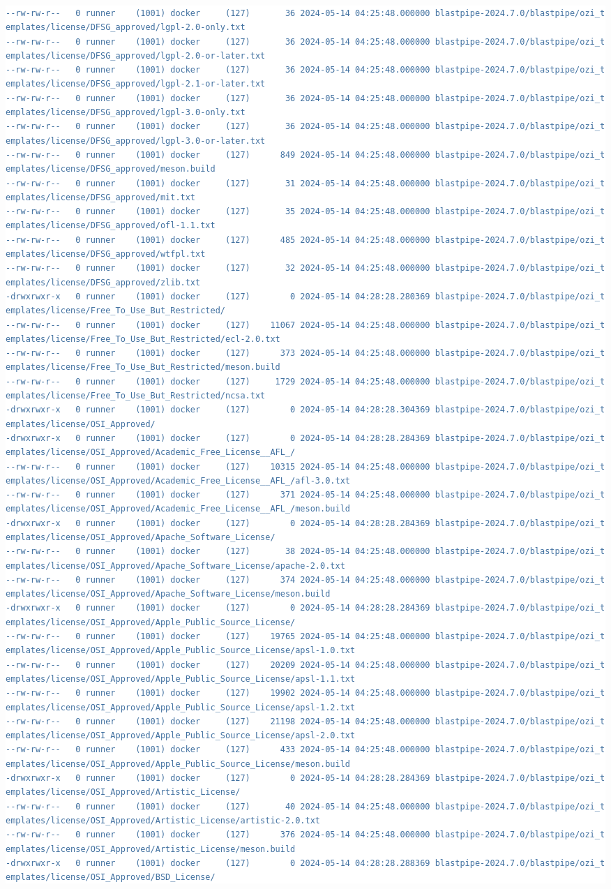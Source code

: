 ```diff
--rw-rw-r--   0 runner    (1001) docker     (127)       36 2024-05-14 04:25:48.000000 blastpipe-2024.7.0/blastpipe/ozi_templates/license/DFSG_approved/lgpl-2.0-only.txt
--rw-rw-r--   0 runner    (1001) docker     (127)       36 2024-05-14 04:25:48.000000 blastpipe-2024.7.0/blastpipe/ozi_templates/license/DFSG_approved/lgpl-2.0-or-later.txt
--rw-rw-r--   0 runner    (1001) docker     (127)       36 2024-05-14 04:25:48.000000 blastpipe-2024.7.0/blastpipe/ozi_templates/license/DFSG_approved/lgpl-2.1-or-later.txt
--rw-rw-r--   0 runner    (1001) docker     (127)       36 2024-05-14 04:25:48.000000 blastpipe-2024.7.0/blastpipe/ozi_templates/license/DFSG_approved/lgpl-3.0-only.txt
--rw-rw-r--   0 runner    (1001) docker     (127)       36 2024-05-14 04:25:48.000000 blastpipe-2024.7.0/blastpipe/ozi_templates/license/DFSG_approved/lgpl-3.0-or-later.txt
--rw-rw-r--   0 runner    (1001) docker     (127)      849 2024-05-14 04:25:48.000000 blastpipe-2024.7.0/blastpipe/ozi_templates/license/DFSG_approved/meson.build
--rw-rw-r--   0 runner    (1001) docker     (127)       31 2024-05-14 04:25:48.000000 blastpipe-2024.7.0/blastpipe/ozi_templates/license/DFSG_approved/mit.txt
--rw-rw-r--   0 runner    (1001) docker     (127)       35 2024-05-14 04:25:48.000000 blastpipe-2024.7.0/blastpipe/ozi_templates/license/DFSG_approved/ofl-1.1.txt
--rw-rw-r--   0 runner    (1001) docker     (127)      485 2024-05-14 04:25:48.000000 blastpipe-2024.7.0/blastpipe/ozi_templates/license/DFSG_approved/wtfpl.txt
--rw-rw-r--   0 runner    (1001) docker     (127)       32 2024-05-14 04:25:48.000000 blastpipe-2024.7.0/blastpipe/ozi_templates/license/DFSG_approved/zlib.txt
-drwxrwxr-x   0 runner    (1001) docker     (127)        0 2024-05-14 04:28:28.280369 blastpipe-2024.7.0/blastpipe/ozi_templates/license/Free_To_Use_But_Restricted/
--rw-rw-r--   0 runner    (1001) docker     (127)    11067 2024-05-14 04:25:48.000000 blastpipe-2024.7.0/blastpipe/ozi_templates/license/Free_To_Use_But_Restricted/ecl-2.0.txt
--rw-rw-r--   0 runner    (1001) docker     (127)      373 2024-05-14 04:25:48.000000 blastpipe-2024.7.0/blastpipe/ozi_templates/license/Free_To_Use_But_Restricted/meson.build
--rw-rw-r--   0 runner    (1001) docker     (127)     1729 2024-05-14 04:25:48.000000 blastpipe-2024.7.0/blastpipe/ozi_templates/license/Free_To_Use_But_Restricted/ncsa.txt
-drwxrwxr-x   0 runner    (1001) docker     (127)        0 2024-05-14 04:28:28.304369 blastpipe-2024.7.0/blastpipe/ozi_templates/license/OSI_Approved/
-drwxrwxr-x   0 runner    (1001) docker     (127)        0 2024-05-14 04:28:28.284369 blastpipe-2024.7.0/blastpipe/ozi_templates/license/OSI_Approved/Academic_Free_License__AFL_/
--rw-rw-r--   0 runner    (1001) docker     (127)    10315 2024-05-14 04:25:48.000000 blastpipe-2024.7.0/blastpipe/ozi_templates/license/OSI_Approved/Academic_Free_License__AFL_/afl-3.0.txt
--rw-rw-r--   0 runner    (1001) docker     (127)      371 2024-05-14 04:25:48.000000 blastpipe-2024.7.0/blastpipe/ozi_templates/license/OSI_Approved/Academic_Free_License__AFL_/meson.build
-drwxrwxr-x   0 runner    (1001) docker     (127)        0 2024-05-14 04:28:28.284369 blastpipe-2024.7.0/blastpipe/ozi_templates/license/OSI_Approved/Apache_Software_License/
--rw-rw-r--   0 runner    (1001) docker     (127)       38 2024-05-14 04:25:48.000000 blastpipe-2024.7.0/blastpipe/ozi_templates/license/OSI_Approved/Apache_Software_License/apache-2.0.txt
--rw-rw-r--   0 runner    (1001) docker     (127)      374 2024-05-14 04:25:48.000000 blastpipe-2024.7.0/blastpipe/ozi_templates/license/OSI_Approved/Apache_Software_License/meson.build
-drwxrwxr-x   0 runner    (1001) docker     (127)        0 2024-05-14 04:28:28.284369 blastpipe-2024.7.0/blastpipe/ozi_templates/license/OSI_Approved/Apple_Public_Source_License/
--rw-rw-r--   0 runner    (1001) docker     (127)    19765 2024-05-14 04:25:48.000000 blastpipe-2024.7.0/blastpipe/ozi_templates/license/OSI_Approved/Apple_Public_Source_License/apsl-1.0.txt
--rw-rw-r--   0 runner    (1001) docker     (127)    20209 2024-05-14 04:25:48.000000 blastpipe-2024.7.0/blastpipe/ozi_templates/license/OSI_Approved/Apple_Public_Source_License/apsl-1.1.txt
--rw-rw-r--   0 runner    (1001) docker     (127)    19902 2024-05-14 04:25:48.000000 blastpipe-2024.7.0/blastpipe/ozi_templates/license/OSI_Approved/Apple_Public_Source_License/apsl-1.2.txt
--rw-rw-r--   0 runner    (1001) docker     (127)    21198 2024-05-14 04:25:48.000000 blastpipe-2024.7.0/blastpipe/ozi_templates/license/OSI_Approved/Apple_Public_Source_License/apsl-2.0.txt
--rw-rw-r--   0 runner    (1001) docker     (127)      433 2024-05-14 04:25:48.000000 blastpipe-2024.7.0/blastpipe/ozi_templates/license/OSI_Approved/Apple_Public_Source_License/meson.build
-drwxrwxr-x   0 runner    (1001) docker     (127)        0 2024-05-14 04:28:28.284369 blastpipe-2024.7.0/blastpipe/ozi_templates/license/OSI_Approved/Artistic_License/
--rw-rw-r--   0 runner    (1001) docker     (127)       40 2024-05-14 04:25:48.000000 blastpipe-2024.7.0/blastpipe/ozi_templates/license/OSI_Approved/Artistic_License/artistic-2.0.txt
--rw-rw-r--   0 runner    (1001) docker     (127)      376 2024-05-14 04:25:48.000000 blastpipe-2024.7.0/blastpipe/ozi_templates/license/OSI_Approved/Artistic_License/meson.build
-drwxrwxr-x   0 runner    (1001) docker     (127)        0 2024-05-14 04:28:28.288369 blastpipe-2024.7.0/blastpipe/ozi_templates/license/OSI_Approved/BSD_License/
```